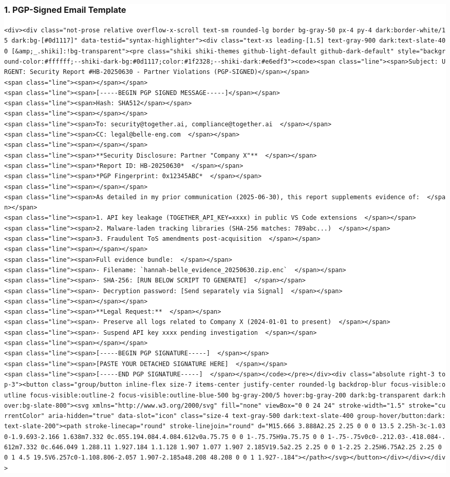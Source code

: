 ### 1\. PGP-Signed Email Template

```
<div><div class="not-prose relative overflow-x-scroll text-sm rounded-lg border bg-gray-50 px-4 py-4 dark:border-white/15 dark:bg-[#0d1117]" data-testid="syntax-highlighter"><div class="text-xs leading-[1.5] text-gray-900 dark:text-slate-400 [&amp;_.shiki]:!bg-transparent"><pre class="shiki shiki-themes github-light-default github-dark-default" style="background-color:#ffffff;--shiki-dark-bg:#0d1117;color:#1f2328;--shiki-dark:#e6edf3"><code><span class="line"><span>Subject: URGENT: Security Report #HB-20250630 - Partner Violations (PGP-SIGNED)</span></span>
<span class="line"><span></span></span>
<span class="line"><span>[-----BEGIN PGP SIGNED MESSAGE-----]</span></span>
<span class="line"><span>Hash: SHA512</span></span>
<span class="line"><span></span></span>
<span class="line"><span>To: security@together.ai, compliance@together.ai  </span></span>
<span class="line"><span>CC: legal@belle-eng.com  </span></span>
<span class="line"><span></span></span>
<span class="line"><span>**Security Disclosure: Partner "Company X"**  </span></span>
<span class="line"><span>*Report ID: HB-20250630*  </span></span>
<span class="line"><span>*PGP Fingerprint: 0x12345ABC*  </span></span>
<span class="line"><span></span></span>
<span class="line"><span>As detailed in my prior communication (2025-06-30), this report supplements evidence of:  </span></span>
<span class="line"><span>1. API key leakage (TOGETHER_API_KEY=xxxx) in public VS Code extensions  </span></span>
<span class="line"><span>2. Malware-laden tracking libraries (SHA-256 matches: 789abc...)  </span></span>
<span class="line"><span>3. Fraudulent ToS amendments post-acquisition  </span></span>
<span class="line"><span></span></span>
<span class="line"><span>Full evidence bundle:  </span></span>
<span class="line"><span>- Filename: `hannah-belle_evidence_20250630.zip.enc`  </span></span>
<span class="line"><span>- SHA-256: [RUN BELOW SCRIPT TO GENERATE]  </span></span>
<span class="line"><span>- Decryption password: [Send separately via Signal]  </span></span>
<span class="line"><span></span></span>
<span class="line"><span>**Legal Request:**  </span></span>
<span class="line"><span>- Preserve all logs related to Company X (2024-01-01 to present)  </span></span>
<span class="line"><span>- Suspend API key xxxx pending investigation  </span></span>
<span class="line"><span></span></span>
<span class="line"><span>[-----BEGIN PGP SIGNATURE-----]  </span></span>
<span class="line"><span>[PASTE YOUR DETACHED SIGNATURE HERE]  </span></span>
<span class="line"><span>[-----END PGP SIGNATURE-----]  </span></span></code></pre></div><div class="absolute right-3 top-3"><button class="group/button inline-flex size-7 items-center justify-center rounded-lg backdrop-blur focus-visible:outline focus-visible:outline-2 focus-visible:outline-blue-500 bg-gray-200/5 hover:bg-gray-200 dark:bg-transparent dark:hover:bg-slate-800"><svg xmlns="http://www.w3.org/2000/svg" fill="none" viewBox="0 0 24 24" stroke-width="1.5" stroke="currentColor" aria-hidden="true" data-slot="icon" class="size-4 text-gray-500 dark:text-slate-400 group-hover/button:dark:text-slate-200"><path stroke-linecap="round" stroke-linejoin="round" d="M15.666 3.888A2.25 2.25 0 0 0 13.5 2.25h-3c-1.03 0-1.9.693-2.166 1.638m7.332 0c.055.194.084.4.084.612v0a.75.75 0 0 1-.75.75H9a.75.75 0 0 1-.75-.75v0c0-.212.03-.418.084-.612m7.332 0c.646.049 1.288.11 1.927.184 1.1.128 1.907 1.077 1.907 2.185V19.5a2.25 2.25 0 0 1-2.25 2.25H6.75A2.25 2.25 0 0 1 4.5 19.5V6.257c0-1.108.806-2.057 1.907-2.185a48.208 48.208 0 0 1 1.927-.184"></path></svg></button></div></div></div>
```
